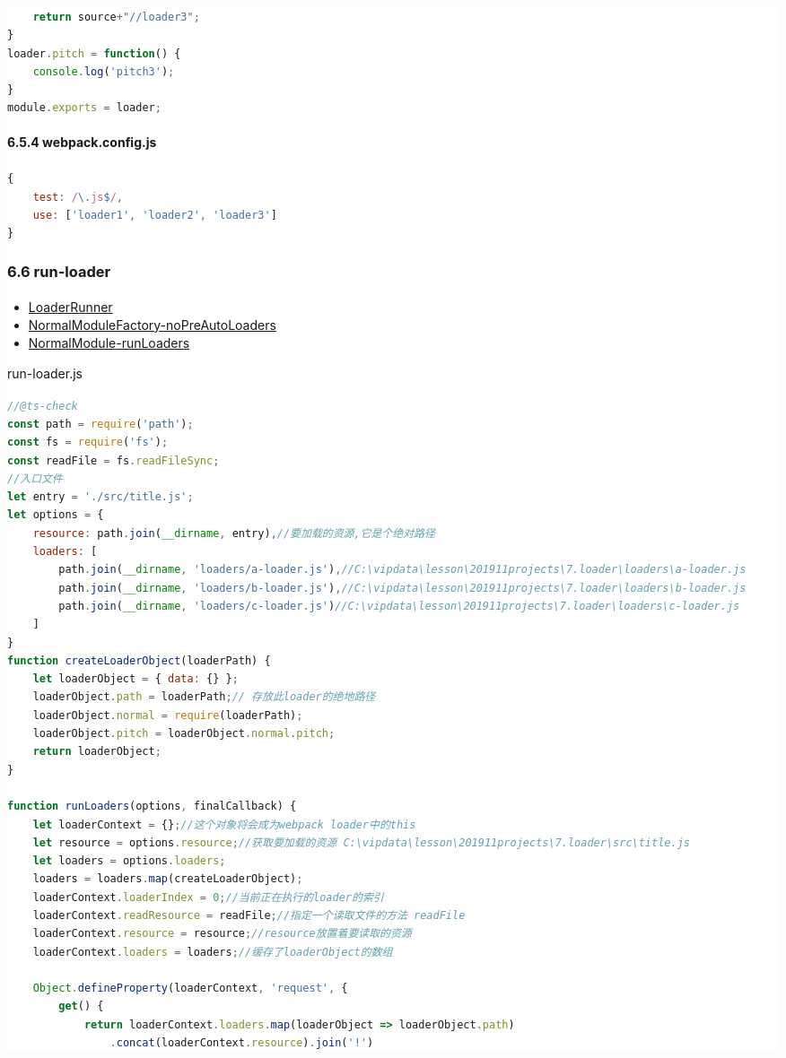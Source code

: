 ```js
    return source+"//loader3";
}
loader.pitch = function() {
    console.log('pitch3');
}
module.exports = loader;
```
#### 6.5.4 webpack.config.js
```js
{
    test: /\.js$/,
    use: ['loader1', 'loader2', 'loader3']
}
```
### 6.6 run-loader
- [LoaderRunner](https://github.com/webpack/loader-runner/blob/v2.4.0/lib/LoaderRunner.js)
- [NormalModuleFactory-noPreAutoLoaders](https://github.com/webpack/webpack/blob/v4.39.3/lib/NormalModuleFactory.js#L180)
- [NormalModule-runLoaders](https://github.com/webpack/webpack/blob/v4.39.3/lib/NormalModule.js#L292)

run-loader.js
```js
//@ts-check
const path = require('path');
const fs = require('fs');
const readFile = fs.readFileSync;
//入口文件
let entry = './src/title.js';
let options = {
    resource: path.join(__dirname, entry),//要加载的资源,它是个绝对路径
    loaders: [
        path.join(__dirname, 'loaders/a-loader.js'),//C:\vipdata\lesson\201911projects\7.loader\loaders\a-loader.js
        path.join(__dirname, 'loaders/b-loader.js'),//C:\vipdata\lesson\201911projects\7.loader\loaders\b-loader.js
        path.join(__dirname, 'loaders/c-loader.js')//C:\vipdata\lesson\201911projects\7.loader\loaders\c-loader.js
    ]
}
function createLoaderObject(loaderPath) {
    let loaderObject = { data: {} };
    loaderObject.path = loaderPath;// 存放此loader的绝地路径
    loaderObject.normal = require(loaderPath);
    loaderObject.pitch = loaderObject.normal.pitch;
    return loaderObject;
}

function runLoaders(options, finalCallback) {
    let loaderContext = {};//这个对象将会成为webpack loader中的this
    let resource = options.resource;//获取要加载的资源 C:\vipdata\lesson\201911projects\7.loader\src\title.js
    let loaders = options.loaders;
    loaders = loaders.map(createLoaderObject);
    loaderContext.loaderIndex = 0;//当前正在执行的loader的索引
    loaderContext.readResource = readFile;//指定一个读取文件的方法 readFile
    loaderContext.resource = resource;//resource放置着要读取的资源
    loaderContext.loaders = loaders;//缓存了loaderObject的数组

    Object.defineProperty(loaderContext, 'request', {
        get() {
            return loaderContext.loaders.map(loaderObject => loaderObject.path)
                .concat(loaderContext.resource).join('!')
```